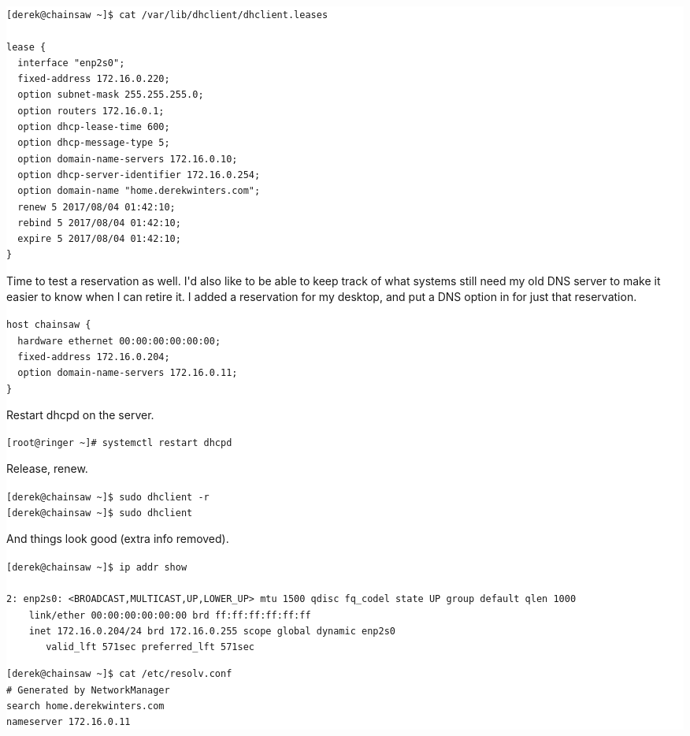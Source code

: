 ```
[derek@chainsaw ~]$ cat /var/lib/dhclient/dhclient.leases

lease {
  interface "enp2s0";
  fixed-address 172.16.0.220;
  option subnet-mask 255.255.255.0;
  option routers 172.16.0.1;
  option dhcp-lease-time 600;
  option dhcp-message-type 5;
  option domain-name-servers 172.16.0.10;
  option dhcp-server-identifier 172.16.0.254;
  option domain-name "home.derekwinters.com";
  renew 5 2017/08/04 01:42:10;
  rebind 5 2017/08/04 01:42:10;
  expire 5 2017/08/04 01:42:10;
}
```

Time to test a reservation as well. I'd also like to be able to keep track of what systems still need my old DNS server to make it easier to know when I can retire it. I added a reservation for my desktop, and put a DNS option in for just that reservation.

```
host chainsaw {
  hardware ethernet 00:00:00:00:00:00;
  fixed-address 172.16.0.204;
  option domain-name-servers 172.16.0.11;
}
```

Restart dhcpd on the server.

```
[root@ringer ~]# systemctl restart dhcpd
```

Release, renew.

```
[derek@chainsaw ~]$ sudo dhclient -r
[derek@chainsaw ~]$ sudo dhclient
```

And things look good (extra info removed).

```
[derek@chainsaw ~]$ ip addr show

2: enp2s0: <BROADCAST,MULTICAST,UP,LOWER_UP> mtu 1500 qdisc fq_codel state UP group default qlen 1000
    link/ether 00:00:00:00:00:00 brd ff:ff:ff:ff:ff:ff
    inet 172.16.0.204/24 brd 172.16.0.255 scope global dynamic enp2s0
       valid_lft 571sec preferred_lft 571sec
```

```
[derek@chainsaw ~]$ cat /etc/resolv.conf 
# Generated by NetworkManager
search home.derekwinters.com
nameserver 172.16.0.11
```
